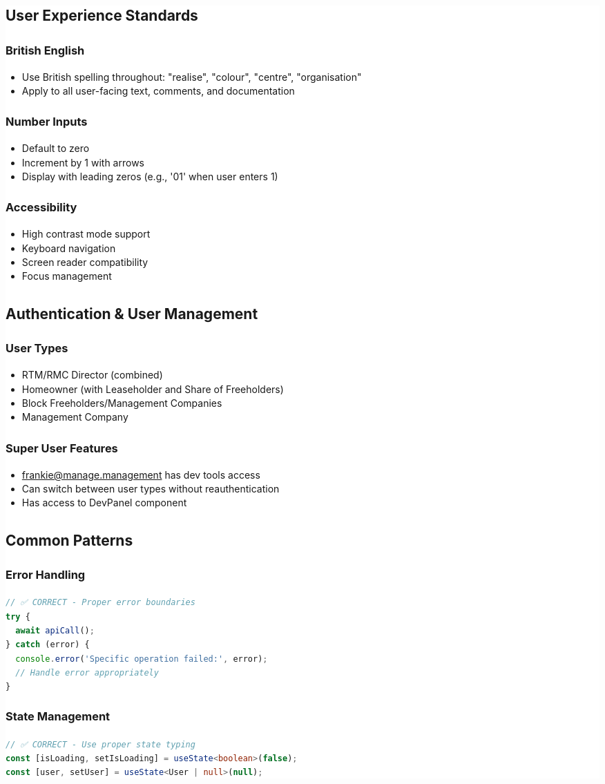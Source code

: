 ## User Experience Standards

### British English
- Use British spelling throughout: "realise", "colour", "centre", "organisation"
- Apply to all user-facing text, comments, and documentation

### Number Inputs
- Default to zero
- Increment by 1 with arrows
- Display with leading zeros (e.g., '01' when user enters 1)

### Accessibility
- High contrast mode support
- Keyboard navigation
- Screen reader compatibility
- Focus management

## Authentication & User Management

### User Types
- RTM/RMC Director (combined)
- Homeowner (with Leaseholder and Share of Freeholders)
- Block Freeholders/Management Companies
- Management Company

### Super User Features
- frankie@manage.management has dev tools access
- Can switch between user types without reauthentication
- Has access to DevPanel component

## Common Patterns

### Error Handling
```typescript
// ✅ CORRECT - Proper error boundaries
try {
  await apiCall();
} catch (error) {
  console.error('Specific operation failed:', error);
  // Handle error appropriately
}
```

### State Management
```typescript
// ✅ CORRECT - Use proper state typing
const [isLoading, setIsLoading] = useState<boolean>(false);
const [user, setUser] = useState<User | null>(null);
```
